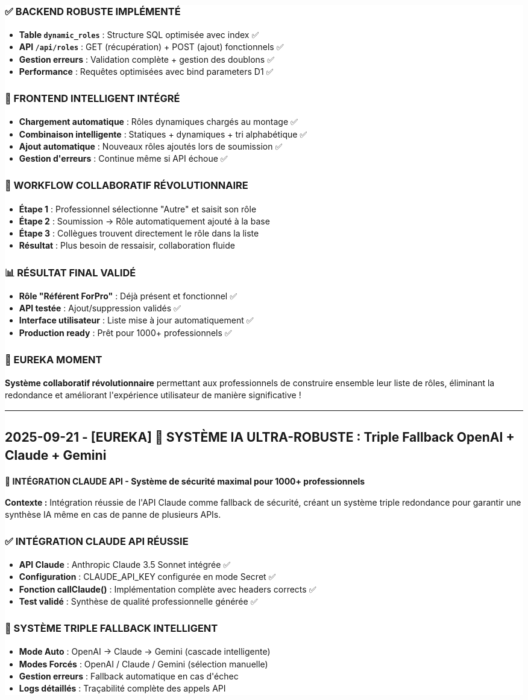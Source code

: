 ### **✅ BACKEND ROBUSTE IMPLÉMENTÉ**
- **Table `dynamic_roles`** : Structure SQL optimisée avec index ✅
- **API `/api/roles`** : GET (récupération) + POST (ajout) fonctionnels ✅
- **Gestion erreurs** : Validation complète + gestion des doublons ✅
- **Performance** : Requêtes optimisées avec bind parameters D1 ✅

### **🔧 FRONTEND INTELLIGENT INTÉGRÉ**
- **Chargement automatique** : Rôles dynamiques chargés au montage ✅
- **Combinaison intelligente** : Statiques + dynamiques + tri alphabétique ✅
- **Ajout automatique** : Nouveaux rôles ajoutés lors de soumission ✅
- **Gestion d'erreurs** : Continue même si API échoue ✅

### **🎯 WORKFLOW COLLABORATIF RÉVOLUTIONNAIRE**
- **Étape 1** : Professionnel sélectionne "Autre" et saisit son rôle
- **Étape 2** : Soumission → Rôle automatiquement ajouté à la base
- **Étape 3** : Collègues trouvent directement le rôle dans la liste
- **Résultat** : Plus besoin de ressaisir, collaboration fluide

### **📊 RÉSULTAT FINAL VALIDÉ**
- **Rôle "Référent ForPro"** : Déjà présent et fonctionnel ✅
- **API testée** : Ajout/suppression validés ✅
- **Interface utilisateur** : Liste mise à jour automatiquement ✅
- **Production ready** : Prêt pour 1000+ professionnels ✅

### **🎉 EUREKA MOMENT**
**Système collaboratif révolutionnaire** permettant aux professionnels de construire ensemble leur liste de rôles, éliminant la redondance et améliorant l'expérience utilisateur de manière significative !

---

## 2025-09-21 - [EUREKA] 🚀 SYSTÈME IA ULTRA-ROBUSTE : Triple Fallback OpenAI + Claude + Gemini

**🎯 INTÉGRATION CLAUDE API - Système de sécurité maximal pour 1000+ professionnels**

**Contexte :** Intégration réussie de l'API Claude comme fallback de sécurité, créant un système triple redondance pour garantir une synthèse IA même en cas de panne de plusieurs APIs.

### **✅ INTÉGRATION CLAUDE API RÉUSSIE**
- **API Claude** : Anthropic Claude 3.5 Sonnet intégrée ✅
- **Configuration** : CLAUDE_API_KEY configurée en mode Secret ✅
- **Fonction callClaude()** : Implémentation complète avec headers corrects ✅
- **Test validé** : Synthèse de qualité professionnelle générée ✅

### **🔧 SYSTÈME TRIPLE FALLBACK INTELLIGENT**
- **Mode Auto** : OpenAI → Claude → Gemini (cascade intelligente)
- **Modes Forcés** : OpenAI / Claude / Gemini (sélection manuelle)
- **Gestion erreurs** : Fallback automatique en cas d'échec
- **Logs détaillés** : Traçabilité complète des appels API
